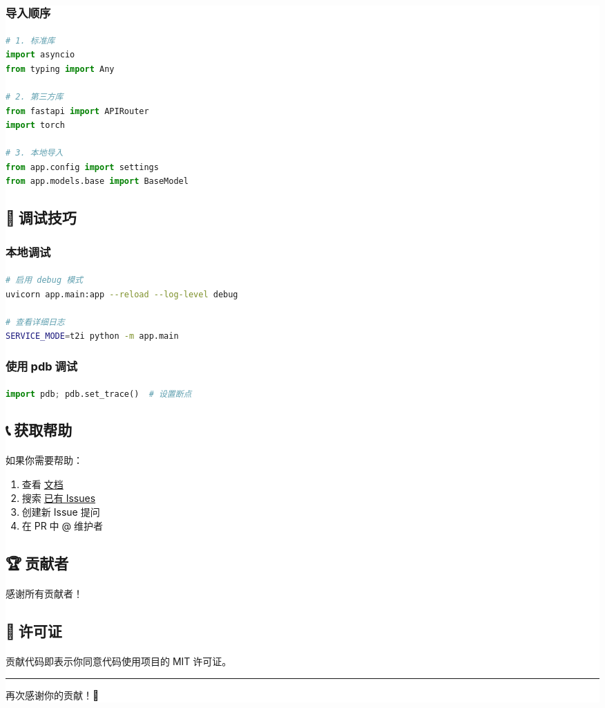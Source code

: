 ### 导入顺序

```python
# 1. 标准库
import asyncio
from typing import Any

# 2. 第三方库
from fastapi import APIRouter
import torch

# 3. 本地导入
from app.config import settings
from app.models.base import BaseModel
```

## 🐛 调试技巧

### 本地调试

```bash
# 启用 debug 模式
uvicorn app.main:app --reload --log-level debug

# 查看详细日志
SERVICE_MODE=t2i python -m app.main
```

### 使用 pdb 调试

```python
import pdb; pdb.set_trace()  # 设置断点
```

## 📞 获取帮助

如果你需要帮助：

1. 查看 [文档](README.md)
2. 搜索 [已有 Issues](https://github.com/yourusername/fastapi-vision-service/issues)
3. 创建新 Issue 提问
4. 在 PR 中 @ 维护者

## 🏆 贡献者

感谢所有贡献者！



## 📄 许可证

贡献代码即表示你同意代码使用项目的 MIT 许可证。

---

再次感谢你的贡献！🎉

